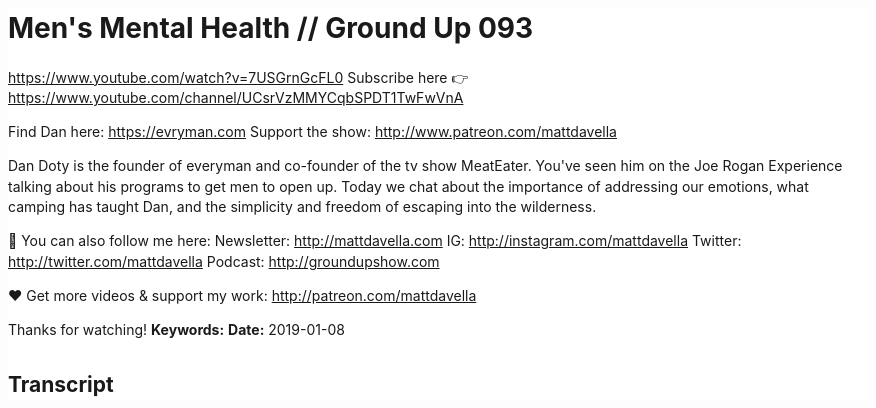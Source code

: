 # Men's Mental Health // Ground Up 093
https://www.youtube.com/watch?v=7USGrnGcFL0
Subscribe here 👉 https://www.youtube.com/channel/UCsrVzMMYCqbSPDT1TwFwVnA


Find Dan here:  https://evryman.com
Support the show:  http://www.patreon.com/mattdavella

Dan Doty is the founder of everyman and co-founder of the tv show MeatEater. You've seen him on the Joe Rogan Experience talking about his programs to get men to open up. Today we chat about the importance of addressing our emotions, what camping has taught Dan, and the simplicity and freedom of escaping into the wilderness.

💯 You can also follow me here:
Newsletter:  http://mattdavella.com
IG:  http://instagram.com/mattdavella
Twitter:  http://twitter.com/mattdavella
Podcast:  http://groundupshow.com

❤️ Get more videos & support my work:
http://patreon.com/mattdavella

Thanks for watching!
**Keywords:** 
**Date:** 2019-01-08

## Transcript